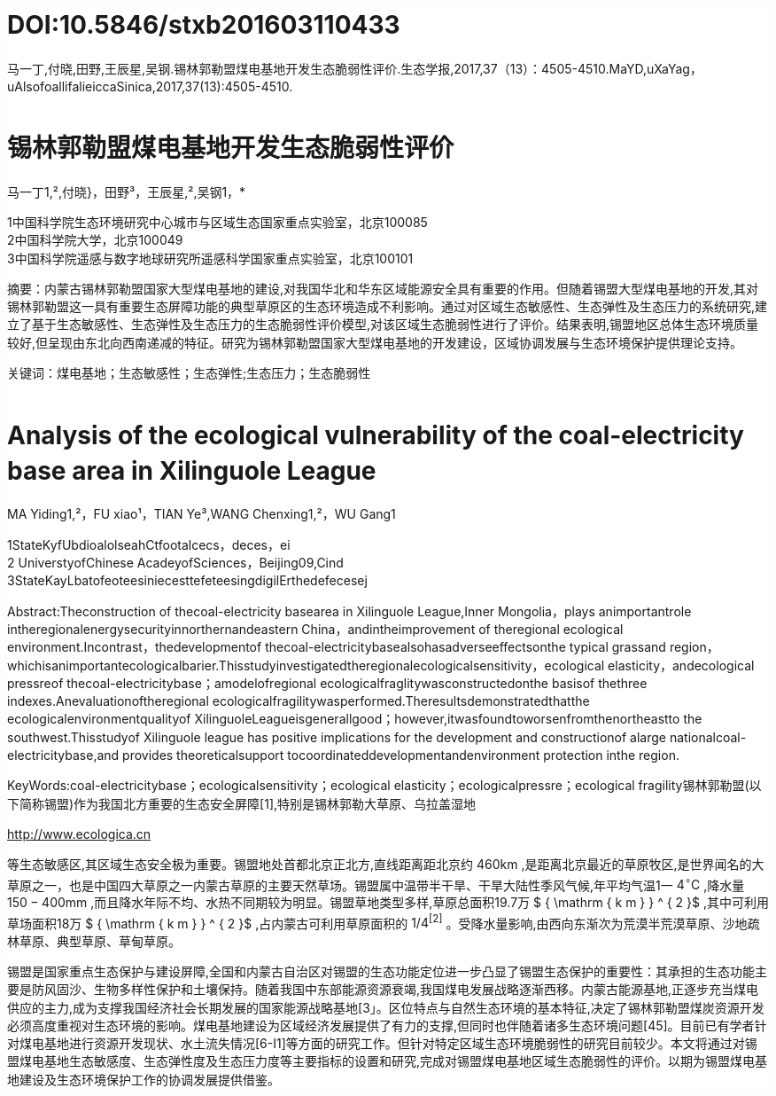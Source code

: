 # DOI:10.5846/stxb201603110433

马一丁,付晓,田野,王辰星,吴钢.锡林郭勒盟煤电基地开发生态脆弱性评价.生态学报,2017,37（13）：4505-4510.MaYD,uXaYag，uAlsofoallifalieiccaSinica,2017,37(13):4505-4510.

# 锡林郭勒盟煤电基地开发生态脆弱性评价

马一丁1,²,付晓}，田野³，王辰星,²,吴钢1，\*

1中国科学院生态环境研究中心城市与区域生态国家重点实验室，北京100085  
2中国科学院大学，北京100049  
3中国科学院遥感与数字地球研究所遥感科学国家重点实验室，北京100101

摘要：内蒙古锡林郭勒盟国家大型煤电基地的建设,对我国华北和华东区域能源安全具有重要的作用。但随着锡盟大型煤电基地的开发,其对锡林郭勒盟这一具有重要生态屏障功能的典型草原区的生态环境造成不利影响。通过对区域生态敏感性、生态弹性及生态压力的系统研究,建立了基于生态敏感性、生态弹性及生态压力的生态脆弱性评价模型,对该区域生态脆弱性进行了评价。结果表明,锡盟地区总体生态环境质量较好,但呈现由东北向西南递减的特征。研究为锡林郭勒盟国家大型煤电基地的开发建设，区域协调发展与生态环境保护提供理论支持。

关键词：煤电基地；生态敏感性；生态弹性;生态压力；生态脆弱性

# Analysis of the ecological vulnerability of the coal-electricity base area in Xilinguole League

MA Yiding1,²，FU xiao¹，TIAN Ye³,WANG Chenxing1,²，WU Gang1

1StateKyfUbdioalolseahCtfootalcecs，deces，ei   
2 UniverstyofChinese AcadeyofSciences，Beijing09,Cind   
3StateKayLbatofeoteesiniecesttefeteesingdigilErthedefecesej

Abstract:Theconstruction of thecoal-electricity basearea in Xilinguole League,Inner Mongolia，plays animportantrole intheregionalenergysecurityinnorthernandeastern China，andintheimprovement of theregional ecological environment.Incontrast，thedevelopmentof thecoal-electricitybasealsohasadverseeffectsonthe typical grassand region，whichisanimportantecologicalbarier.Thisstudyinvestigatedtheregionalecologicalsensitivity，ecological elasticity，andecological pressreof thecoal-electricitybase；amodelofregional ecologicalfraglitywasconstructedonthe basisof thethree indexes.Anevaluationoftheregional ecologicalfragilitywasperformed.Theresultsdemonstratedthatthe ecologicalenvironmentqualityof XilinguoleLeagueisgenerallgood；however,itwasfoundtoworsenfromthenortheastto the southwest.Thisstudyof Xilinguole league has positive implications for the development and constructionof alarge nationalcoal-electricitybase,and provides theoreticalsupport tocoordinateddevelopmentandenvironment protection inthe region.

KeyWords:coal-electricitybase；ecologicalsensitivity；ecological elasticity；ecologicalpressre；ecological fragility锡林郭勒盟(以下简称锡盟)作为我国北方重要的生态安全屏障[1],特别是锡林郭勒大草原、乌拉盖湿地

http://www.ecologica.cn

等生态敏感区,其区域生态安全极为重要。锡盟地处首都北京正北方,直线距离距北京约 $4 6 0 \mathrm { k m }$ ,是距离北京最近的草原牧区,是世界闻名的大草原之一，也是中国四大草原之一内蒙古草原的主要天然草场。锡盟属中温带半干旱、干旱大陆性季风气候,年平均气温1一 $4 ^ { \circ } \mathrm { C }$ ,降水量 $1 5 0 { - } 4 0 0 \mathrm { m m }$ ,而且降水年际不均、水热不同期较为明显。锡盟草地类型多样,草原总面积19.7万 $ { \mathrm { k m } } ^ { 2 }$ ,其中可利用草场面积18万 $ { \mathrm { k m } } ^ { 2 }$ ,占内蒙古可利用草原面积的 $1 / 4 ^ { [ 2 ] }$ 。受降水量影响,由西向东渐次为荒漠半荒漠草原、沙地疏林草原、典型草原、草甸草原。

锡盟是国家重点生态保护与建设屏障,全国和内蒙古自治区对锡盟的生态功能定位进一步凸显了锡盟生态保护的重要性：其承担的生态功能主要是防风固沙、生物多样性保护和土壤保持。随着我国中东部能源资源衰竭,我国煤电发展战略逐渐西移。内蒙古能源基地,正逐步充当煤电供应的主力,成为支撑我国经济社会长期发展的国家能源战略基地[3」。区位特点与自然生态环境的基本特征,决定了锡林郭勒盟煤炭资源开发必须高度重视对生态环境的影响。煤电基地建设为区域经济发展提供了有力的支撑,但同时也伴随着诸多生态环境问题[45]。目前已有学者针对煤电基地进行资源开发现状、水土流失情况[6-I1]等方面的研究工作。但针对特定区域生态环境脆弱性的研究目前较少。本文将通过对锡盟煤电基地生态敏感度、生态弹性度及生态压力度等主要指标的设置和研究,完成对锡盟煤电基地区域生态脆弱性的评价。以期为锡盟煤电基地建设及生态环境保护工作的协调发展提供借鉴。
